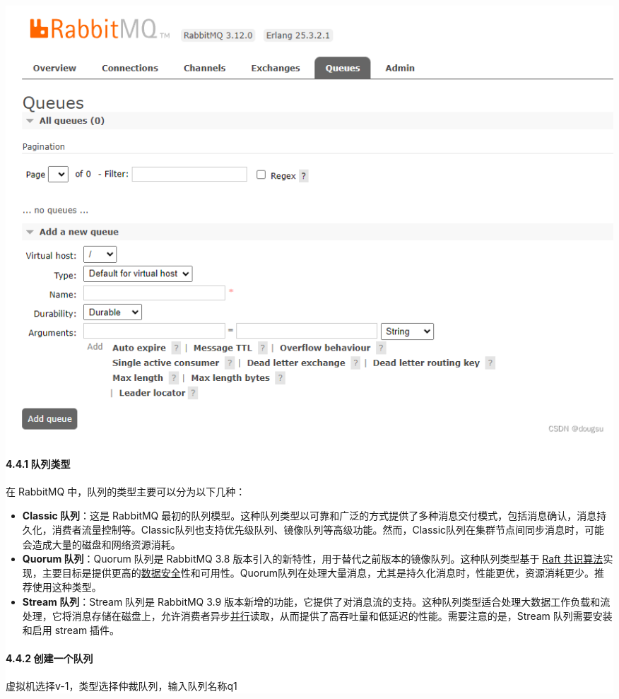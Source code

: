 ![在这里插入图片描述](images/2d8c923dfee08512e4935b2e193e7f56.png)

#### 4.4.1 队列类型

在 RabbitMQ 中，队列的类型主要可以分为以下几种：

- **Classic 队列**：这是 RabbitMQ 最初的队列模型。这种队列类型以可靠和广泛的方式提供了多种消息交付模式，包括消息确认，消息持久化，消费者流量控制等。Classic队列也支持优先级队列、镜像队列等高级功能。然而，Classic队列在集群节点间同步消息时，可能会造成大量的磁盘和网络资源消耗。
- **Quorum 队列**：Quorum 队列是 RabbitMQ 3.8 版本引入的新特性，用于替代之前版本的镜像队列。这种队列类型基于 [Raft 共识算法](https://raft.github.io/)实现，主要目标是提供更高的[数据安全](https://edu.csdn.net/cloud/sd_summit?utm_source=glcblog&spm=1001.2101.3001.7020)性和可用性。Quorum队列在处理大量消息，尤其是持久化消息时，性能更优，资源消耗更少。推荐使用这种类型。
- **Stream 队列**：Stream 队列是 RabbitMQ 3.9 版本新增的功能，它提供了对消息流的支持。这种队列类型适合处理大数据工作负载和流处理，它将消息存储在磁盘上，允许消费者异步[并行](https://marketing.csdn.net/p/3127db09a98e0723b83b2914d9256174?pId=2782?utm_source=glcblog&spm=1001.2101.3001.7020)读取，从而提供了高吞吐量和低延迟的性能。需要注意的是，Stream 队列需要安装和启用 stream 插件。

#### 4.4.2 创建一个队列

虚拟机选择v-1，类型选择仲裁队列，输入队列名称q1